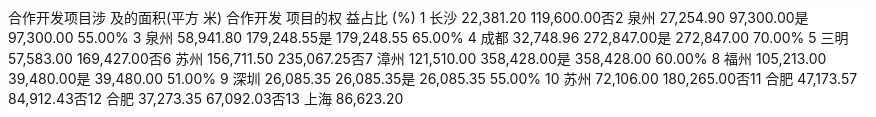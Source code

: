 合作开发项目涉
及的面积(平方
米)
合作开发
项目的权
益占比
(%)
1
长沙
22,381.20
119,600.00否2
泉州
27,254.90
97,300.00是
97,300.00
55.00%
3
泉州
58,941.80
179,248.55是
179,248.55
65.00%
4
成都
32,748.96
272,847.00是
272,847.00
70.00%
5
三明
57,583.00
169,427.00否6
苏州
156,711.50
235,067.25否7
漳州
121,510.00
358,428.00是
358,428.00
60.00%
8
福州
105,213.00
39,480.00是
39,480.00
51.00%
9
深圳
26,085.35
26,085.35是
26,085.35
55.00%
10
苏州
72,106.00
180,265.00否11
合肥
47,173.57
84,912.43否12
合肥
37,273.35
67,092.03否13
上海
86,623.20